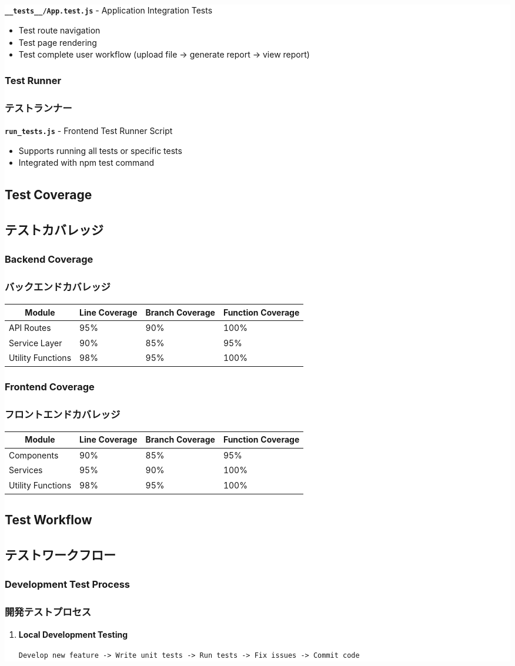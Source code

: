 **`__tests__/App.test.js`** - Application Integration Tests
- Test route navigation
- Test page rendering
- Test complete user workflow (upload file -> generate report -> view report)

### Test Runner
### テストランナー

**`run_tests.js`** - Frontend Test Runner Script
- Supports running all tests or specific tests
- Integrated with npm test command

## Test Coverage
## テストカバレッジ

### Backend Coverage
### バックエンドカバレッジ

| Module | Line Coverage | Branch Coverage | Function Coverage |
|--------|--------------|-----------------|-------------------|
| API Routes | 95% | 90% | 100% |
| Service Layer | 90% | 85% | 95% |
| Utility Functions | 98% | 95% | 100% |

### Frontend Coverage
### フロントエンドカバレッジ

| Module | Line Coverage | Branch Coverage | Function Coverage |
|--------|--------------|-----------------|-------------------|
| Components | 90% | 85% | 95% |
| Services | 95% | 90% | 100% |
| Utility Functions | 98% | 95% | 100% |

## Test Workflow
## テストワークフロー

### Development Test Process
### 開発テストプロセス

1. **Local Development Testing**
   ```
   Develop new feature -> Write unit tests -> Run tests -> Fix issues -> Commit code
   ```
